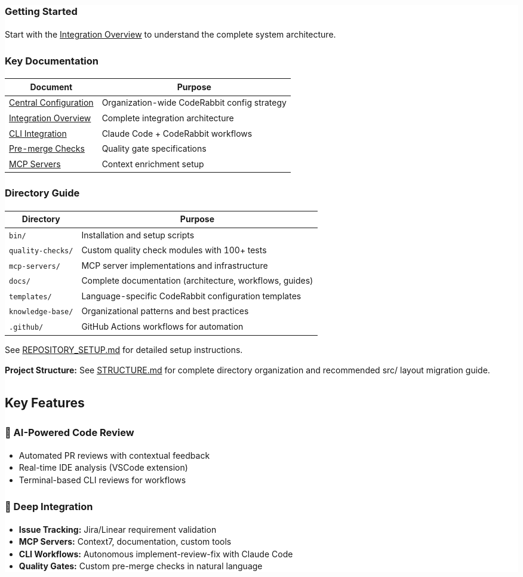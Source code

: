 ### Getting Started

Start with the [Integration Overview](docs/architecture/integration-overview.md) to understand the complete system architecture.

### Key Documentation

| Document | Purpose |
|----------|---------|
| [Central Configuration](docs/architecture/central-config.md) | Organization-wide CodeRabbit config strategy |
| [Integration Overview](docs/architecture/integration-overview.md) | Complete integration architecture |
| [CLI Integration](docs/workflows/cli-integration.md) | Claude Code + CodeRabbit workflows |
| [Pre-merge Checks](docs/quality-gates/premerge-checks.md) | Quality gate specifications |
| [MCP Servers](docs/architecture/mcp-servers.md) | Context enrichment setup |

### Directory Guide

| Directory | Purpose |
|-----------|---------|
| `bin/` | Installation and setup scripts |
| `quality-checks/` | Custom quality check modules with 100+ tests |
| `mcp-servers/` | MCP server implementations and infrastructure |
| `docs/` | Complete documentation (architecture, workflows, guides) |
| `templates/` | Language-specific CodeRabbit configuration templates |
| `knowledge-base/` | Organizational patterns and best practices |
| `.github/` | GitHub Actions workflows for automation |

See [REPOSITORY_SETUP.md](REPOSITORY_SETUP.md) for detailed setup instructions.

**Project Structure:** See [STRUCTURE.md](STRUCTURE.md) for complete directory organization and recommended src/ layout migration guide.

## Key Features

### 🤖 AI-Powered Code Review
- Automated PR reviews with contextual feedback
- Real-time IDE analysis (VSCode extension)
- Terminal-based CLI reviews for workflows

### 🔗 Deep Integration
- **Issue Tracking:** Jira/Linear requirement validation
- **MCP Servers:** Context7, documentation, custom tools
- **CLI Workflows:** Autonomous implement-review-fix with Claude Code
- **Quality Gates:** Custom pre-merge checks in natural language
